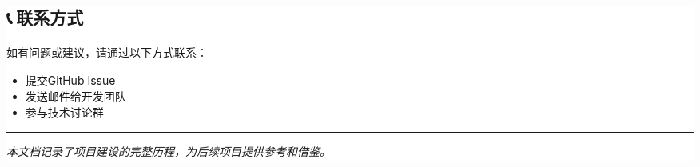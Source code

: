 ## 📞 联系方式

如有问题或建议，请通过以下方式联系：
- 提交GitHub Issue
- 发送邮件给开发团队
- 参与技术讨论群

---

*本文档记录了项目建设的完整历程，为后续项目提供参考和借鉴。*